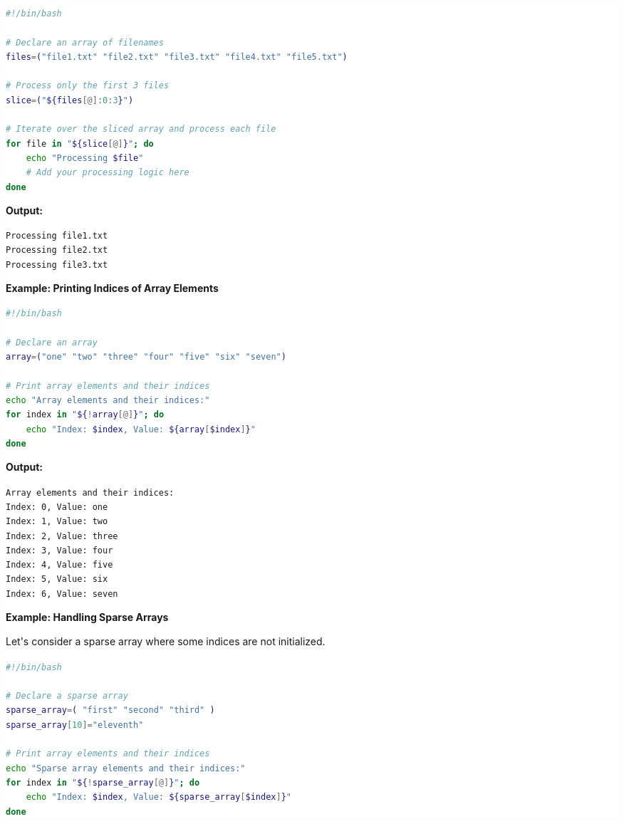 ```bash
#!/bin/bash

# Declare an array of filenames
files=("file1.txt" "file2.txt" "file3.txt" "file4.txt" "file5.txt")

# Process only the first 3 files
slice=("${files[@]:0:3}")

# Iterate over the sliced array and process each file
for file in "${slice[@]}"; do
    echo "Processing $file"
    # Add your processing logic here
done
```

**Output:**

```bash
Processing file1.txt
Processing file2.txt
Processing file3.txt
```

**Example: Printing Indices of Array Elements**

```bash
#!/bin/bash

# Declare an array
array=("one" "two" "three" "four" "five" "six" "seven")

# Print array elements and their indices
echo "Array elements and their indices:"
for index in "${!array[@]}"; do
    echo "Index: $index, Value: ${array[$index]}"
done
```

**Output:**

```bash
Array elements and their indices:
Index: 0, Value: one
Index: 1, Value: two
Index: 2, Value: three
Index: 3, Value: four
Index: 4, Value: five
Index: 5, Value: six
Index: 6, Value: seven
```

**Example: Handling Sparse Arrays**

Let's consider a sparse array where some indices are not initialized.

```bash
#!/bin/bash

# Declare a sparse array
sparse_array=( "first" "second" "third" )
sparse_array[10]="eleventh"

# Print array elements and their indices
echo "Sparse array elements and their indices:"
for index in "${!sparse_array[@]}"; do
    echo "Index: $index, Value: ${sparse_array[$index]}"
done
```
